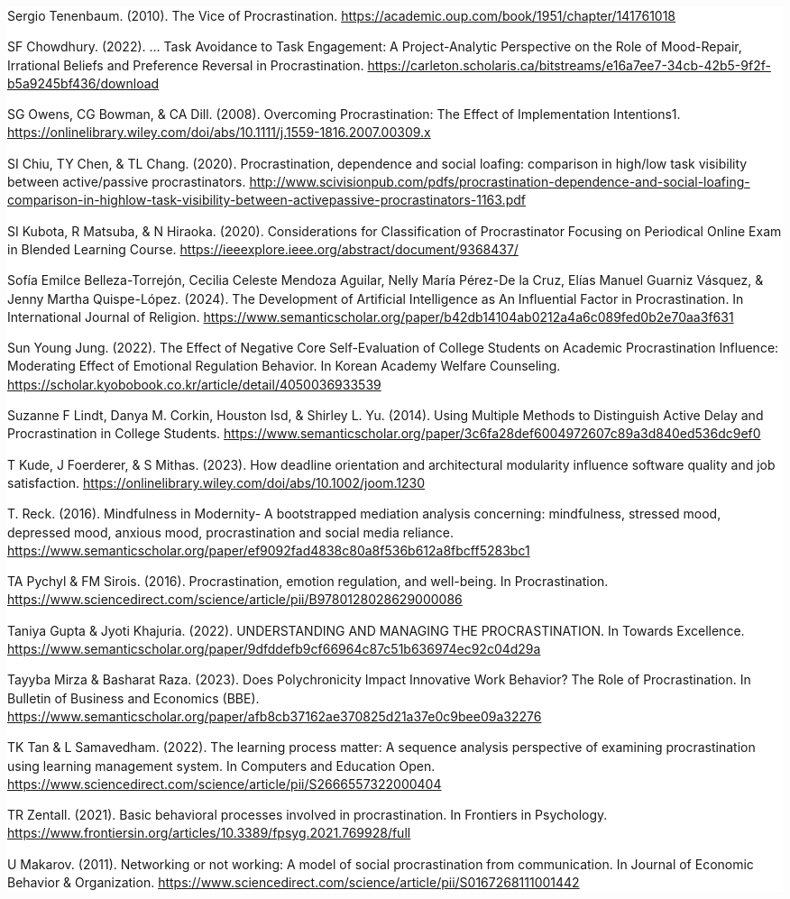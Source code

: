 Sergio Tenenbaum. (2010). The Vice of Procrastination. https://academic.oup.com/book/1951/chapter/141761018

SF Chowdhury. (2022). … Task Avoidance to Task Engagement: A Project-Analytic Perspective on the Role of Mood-Repair, Irrational Beliefs and Preference Reversal in Procrastination. https://carleton.scholaris.ca/bitstreams/e16a7ee7-34cb-42b5-9f2f-b5a9245bf436/download

SG Owens, CG Bowman, & CA Dill. (2008). Overcoming Procrastination: The Effect of Implementation Intentions1. https://onlinelibrary.wiley.com/doi/abs/10.1111/j.1559-1816.2007.00309.x

SI Chiu, TY Chen, & TL Chang. (2020). Procrastination, dependence and social loafing: comparison in high/low task visibility between active/passive procrastinators. http://www.scivisionpub.com/pdfs/procrastination-dependence-and-social-loafing-comparison-in-highlow-task-visibility-between-activepassive-procrastinators-1163.pdf

SI Kubota, R Matsuba, & N Hiraoka. (2020). Considerations for Classification of Procrastinator Focusing on Periodical Online Exam in Blended Learning Course. https://ieeexplore.ieee.org/abstract/document/9368437/

Sofía Emilce Belleza-Torrejón, Cecilia Celeste Mendoza Aguilar, Nelly María Pérez-De la Cruz, Elías Manuel Guarniz Vásquez, & Jenny Martha Quispe-López. (2024). The Development of Artificial Intelligence as An Influential Factor in Procrastination. In International Journal of Religion. https://www.semanticscholar.org/paper/b42db14104ab0212a4a6c089fed0b2e70aa3f631

Sun Young Jung. (2022). The Effect of Negative Core Self-Evaluation of College Students on Academic Procrastination Influence: Moderating Effect of Emotional Regulation Behavior. In Korean Academy Welfare Counseling. https://scholar.kyobobook.co.kr/article/detail/4050036933539

Suzanne F Lindt, Danya M. Corkin, Houston Isd, & Shirley L. Yu. (2014). Using Multiple Methods to Distinguish Active Delay and Procrastination in College Students. https://www.semanticscholar.org/paper/3c6fa28def6004972607c89a3d840ed536dc9ef0

T Kude, J Foerderer, & S Mithas. (2023). How deadline orientation and architectural modularity influence software quality and job satisfaction. https://onlinelibrary.wiley.com/doi/abs/10.1002/joom.1230

T. Reck. (2016). Mindfulness in Modernity- A bootstrapped mediation analysis concerning: mindfulness, stressed mood, depressed mood, anxious mood, procrastination and social media reliance. https://www.semanticscholar.org/paper/ef9092fad4838c80a8f536b612a8fbcff5283bc1

TA Pychyl & FM Sirois. (2016). Procrastination, emotion regulation, and well-being. In Procrastination. https://www.sciencedirect.com/science/article/pii/B9780128028629000086

Taniya Gupta & Jyoti Khajuria. (2022). UNDERSTANDING AND MANAGING THE PROCRASTINATION. In Towards Excellence. https://www.semanticscholar.org/paper/9dfddefb9cf66964c87c51b636974ec92c04d29a

Tayyba Mirza & Basharat Raza. (2023). Does Polychronicity Impact Innovative Work Behavior? The Role of Procrastination. In Bulletin of Business and Economics (BBE). https://www.semanticscholar.org/paper/afb8cb37162ae370825d21a37e0c9bee09a32276

TK Tan & L Samavedham. (2022). The learning process matter: A sequence analysis perspective of examining procrastination using learning management system. In Computers and Education Open. https://www.sciencedirect.com/science/article/pii/S2666557322000404

TR Zentall. (2021). Basic behavioral processes involved in procrastination. In Frontiers in Psychology. https://www.frontiersin.org/articles/10.3389/fpsyg.2021.769928/full

U Makarov. (2011). Networking or not working: A model of social procrastination from communication. In Journal of Economic Behavior & Organization. https://www.sciencedirect.com/science/article/pii/S0167268111001442
